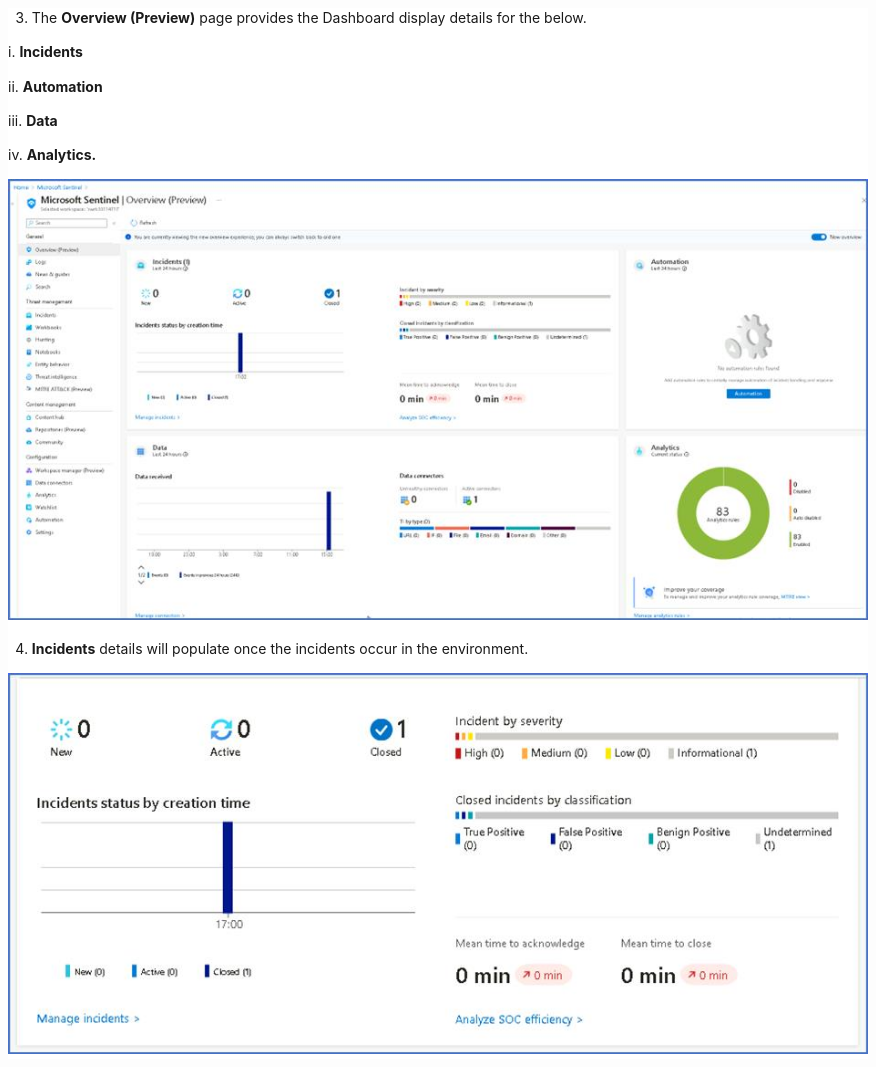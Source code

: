 3.  The **Overview (Preview)** page provides the Dashboard display
    details for the below.

i. **Incidents**

ii. **Automation**

iii. **Data**

iv. **Analytics.**

![](./media/image60.png)

4.  **Incidents** details will populate once the incidents occur in the
    environment.

![](./media/image61.png)

